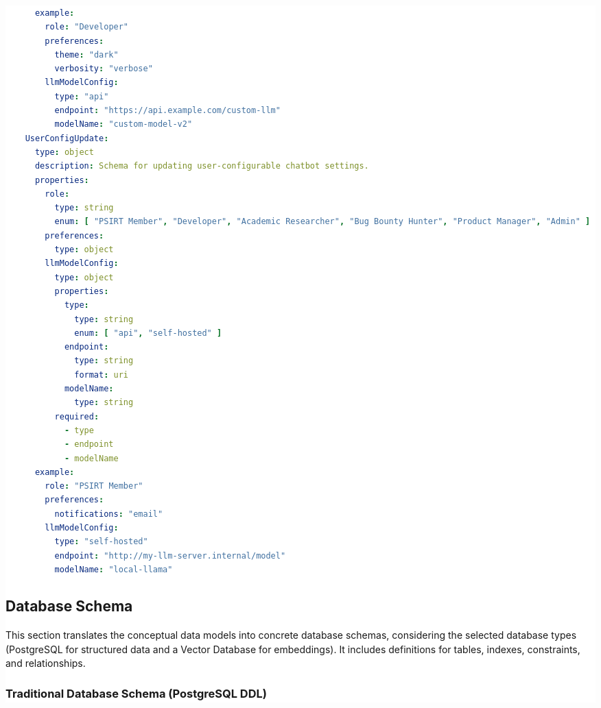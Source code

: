 ```yaml
      example:
        role: "Developer"
        preferences:
          theme: "dark"
          verbosity: "verbose"
        llmModelConfig:
          type: "api"
          endpoint: "https://api.example.com/custom-llm"
          modelName: "custom-model-v2"
    UserConfigUpdate:
      type: object
      description: Schema for updating user-configurable chatbot settings.
      properties:
        role:
          type: string
          enum: [ "PSIRT Member", "Developer", "Academic Researcher", "Bug Bounty Hunter", "Product Manager", "Admin" ]
        preferences:
          type: object
        llmModelConfig:
          type: object
          properties:
            type:
              type: string
              enum: [ "api", "self-hosted" ]
            endpoint:
              type: string
              format: uri
            modelName:
              type: string
          required:
            - type
            - endpoint
            - modelName
      example:
        role: "PSIRT Member"
        preferences:
          notifications: "email"
        llmModelConfig:
          type: "self-hosted"
          endpoint: "http://my-llm-server.internal/model"
          modelName: "local-llama"
```

## Database Schema

This section translates the conceptual data models into concrete database schemas, considering the selected database types (PostgreSQL for structured data and a Vector Database for embeddings). It includes definitions for tables, indexes, constraints, and relationships.

### Traditional Database Schema (PostgreSQL DDL)
